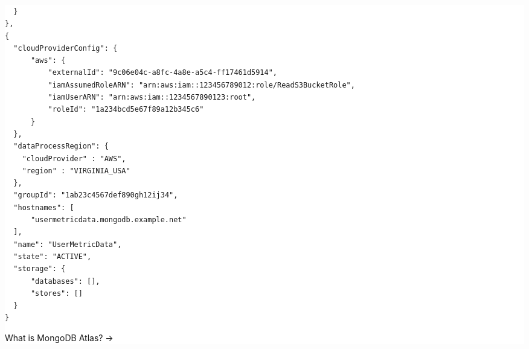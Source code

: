       }  
    },  
    {  
      "cloudProviderConfig": {  
          "aws": {  
              "externalId": "9c06e04c-a8fc-4a8e-a5c4-ff17461d5914",  
              "iamAssumedRoleARN": "arn:aws:iam::123456789012:role/ReadS3BucketRole",  
              "iamUserARN": "arn:aws:iam::1234567890123:root",  
              "roleId": "1a234bcd5e67f89a12b345c6"  
          }  
      },  
      "dataProcessRegion": {  
        "cloudProvider" : "AWS",  
        "region" : "VIRGINIA_USA"  
      },  
      "groupId": "1ab23c4567def890gh12ij34",  
      "hostnames": [  
          "usermetricdata.mongodb.example.net"  
      ],  
      "name": "UserMetricData",  
      "state": "ACTIVE",  
      "storage": {  
          "databases": [],  
          "stores": []  
      }  
    }  
  
What is MongoDB Atlas? →

